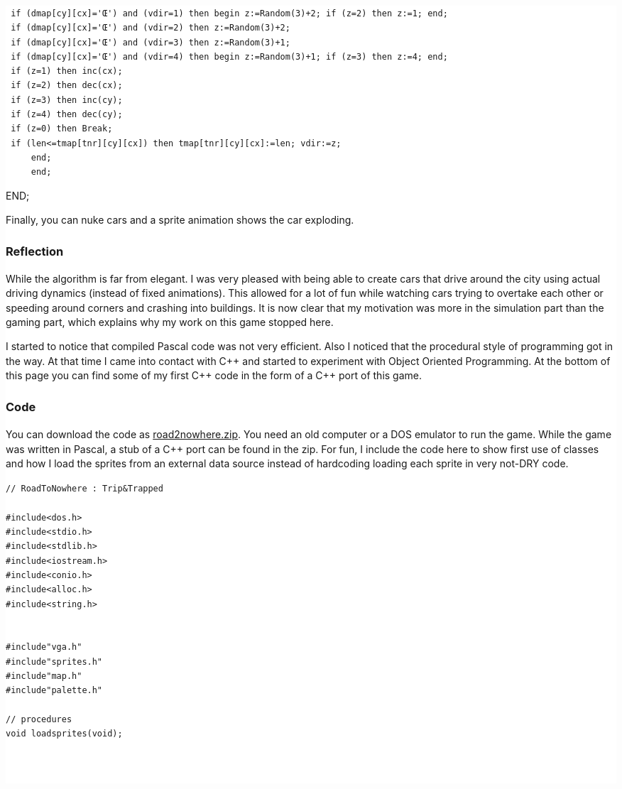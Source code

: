      if (dmap[cy][cx]='Œ') and (vdir=1) then begin z:=Random(3)+2; if (z=2) then z:=1; end;
     if (dmap[cy][cx]='Œ') and (vdir=2) then z:=Random(3)+2;
     if (dmap[cy][cx]='Œ') and (vdir=3) then z:=Random(3)+1;
     if (dmap[cy][cx]='Œ') and (vdir=4) then begin z:=Random(3)+1; if (z=3) then z:=4; end;
     if (z=1) then inc(cx);
     if (z=2) then dec(cx);
     if (z=3) then inc(cy);
     if (z=4) then dec(cy);
     if (z=0) then Break;
     if (len<=tmap[tnr][cy][cx]) then tmap[tnr][cy][cx]:=len; vdir:=z;
		 end;
		 end;
END;</code></pre>

Finally, you can nuke cars and a sprite animation shows the car exploding.

### Reflection
While the algorithm is far from elegant. I was very pleased with being able to create cars that drive around the city using actual driving dynamics (instead of fixed animations). This allowed for a lot of fun while watching cars trying to overtake each other or speeding around corners and crashing into buildings. It is now clear that my motivation was more in the simulation part than the gaming part, which explains why my work on this game stopped here.

I started to notice that compiled Pascal code was not very efficient. Also I noticed that the procedural style of programming got in the way. At that time I came into contact with C++ and started to experiment with Object Oriented Programming. At the bottom of this page you can find some of my first C++ code in the form of a C++ port of this game. 

### Code
You can download the code as [road2nowhere.zip](https://www.dropbox.com/s/29lc4n2lefxriyo/road2nowhere.zip?dl=0). You need an old computer or a DOS emulator to run the game. While the game was written in Pascal, a stub of a C++ port can be found in the zip. For fun, I include the code here to show first use of classes and how I load the sprites from an external data source instead of hardcoding loading each sprite in very not-DRY code.

<pre><code class="language-cpp">// RoadToNowhere : Trip&amp;Trapped

#include&lt;dos.h&gt;
#include&lt;stdio.h&gt;
#include&lt;stdlib.h&gt;
#include&lt;iostream.h&gt;
#include&lt;conio.h&gt;
#include&lt;alloc.h&gt;
#include&lt;string.h&gt;


#include&quot;vga.h&quot;
#include&quot;sprites.h&quot;
#include&quot;map.h&quot;
#include&quot;palette.h&quot;

// procedures
void loadsprites(void);
